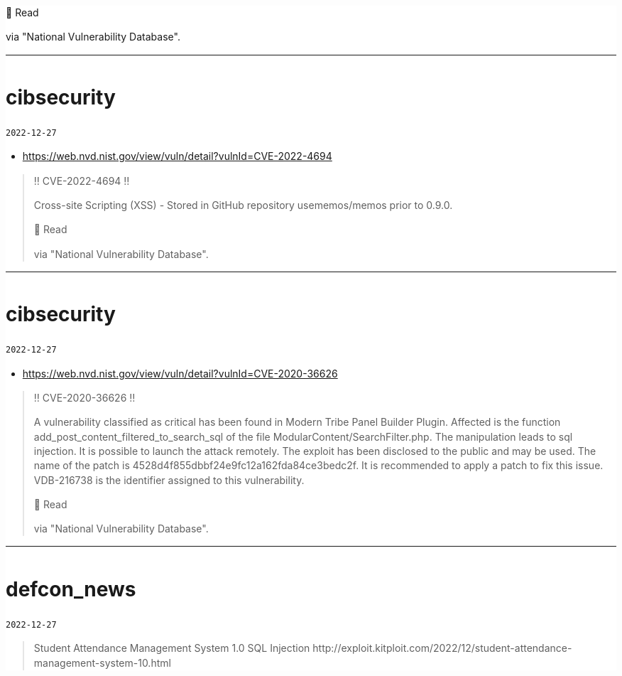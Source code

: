 📖 Read

via &quot;National Vulnerability Database&quot;.
</blockquote>

---

# cibsecurity
`2022-12-27`

* https://web.nvd.nist.gov/view/vuln/detail?vulnId=CVE-2022-4694

<blockquote>
‼ CVE-2022-4694 ‼

Cross-site Scripting (XSS) - Stored in GitHub repository usememos/memos prior to 0.9.0.

📖 Read

via &quot;National Vulnerability Database&quot;.
</blockquote>

---

# cibsecurity
`2022-12-27`

* https://web.nvd.nist.gov/view/vuln/detail?vulnId=CVE-2020-36626

<blockquote>
‼ CVE-2020-36626 ‼

A vulnerability classified as critical has been found in Modern Tribe Panel Builder Plugin. Affected is the function add_post_content_filtered_to_search_sql of the file ModularContent/SearchFilter.php. The manipulation leads to sql injection. It is possible to launch the attack remotely. The exploit has been disclosed to the public and may be used. The name of the patch is 4528d4f855dbbf24e9fc12a162fda84ce3bedc2f. It is recommended to apply a patch to fix this issue. VDB-216738 is the identifier assigned to this vulnerability.

📖 Read

via &quot;National Vulnerability Database&quot;.
</blockquote>

---

# defcon_news
`2022-12-27`

<blockquote>
Student Attendance Management System 1.0 SQL Injection
http://exploit.kitploit.com/2022/12/student-attendance-management-system-10.html
</blockquote>
